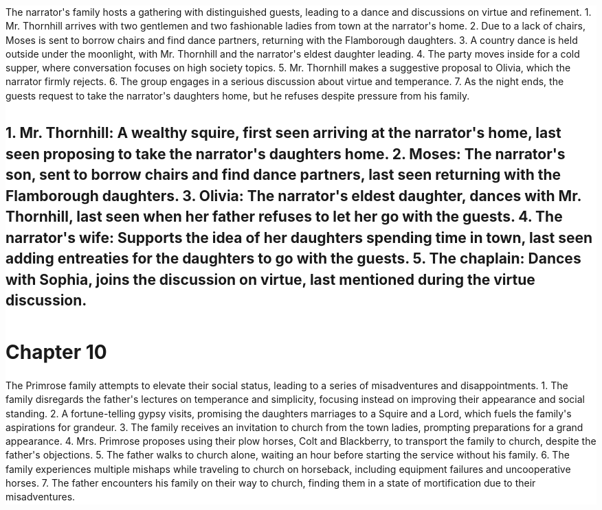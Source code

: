 <synopsis>
The narrator's family hosts a gathering with distinguished guests, leading to a dance and discussions on virtue and refinement.
</synopsis>

<events>
1. Mr. Thornhill arrives with two gentlemen and two fashionable ladies from town at the narrator's home.
2. Due to a lack of chairs, Moses is sent to borrow chairs and find dance partners, returning with the Flamborough daughters.
3. A country dance is held outside under the moonlight, with Mr. Thornhill and the narrator's eldest daughter leading.
4. The party moves inside for a cold supper, where conversation focuses on high society topics.
5. Mr. Thornhill makes a suggestive proposal to Olivia, which the narrator firmly rejects.
6. The group engages in a serious discussion about virtue and temperance.
7. As the night ends, the guests request to take the narrator's daughters home, but he refuses despite pressure from his family.
</events>

<characters>1. Mr. Thornhill: A wealthy squire, first seen arriving at the narrator's home, last seen proposing to take the narrator's daughters home.
2. Moses: The narrator's son, sent to borrow chairs and find dance partners, last seen returning with the Flamborough daughters.
3. Olivia: The narrator's eldest daughter, dances with Mr. Thornhill, last seen when her father refuses to let her go with the guests.
4. The narrator's wife: Supports the idea of her daughters spending time in town, last seen adding entreaties for the daughters to go with the guests.
5. The chaplain: Dances with Sophia, joins the discussion on virtue, last mentioned during the virtue discussion.</characters>
----------------
# Chapter 10
<synopsis>
The Primrose family attempts to elevate their social status, leading to a series of misadventures and disappointments.
</synopsis>

<events>
1. The family disregards the father's lectures on temperance and simplicity, focusing instead on improving their appearance and social standing.
2. A fortune-telling gypsy visits, promising the daughters marriages to a Squire and a Lord, which fuels the family's aspirations for grandeur.
3. The family receives an invitation to church from the town ladies, prompting preparations for a grand appearance.
4. Mrs. Primrose proposes using their plow horses, Colt and Blackberry, to transport the family to church, despite the father's objections.
5. The father walks to church alone, waiting an hour before starting the service without his family.
6. The family experiences multiple mishaps while traveling to church on horseback, including equipment failures and uncooperative horses.
7. The father encounters his family on their way to church, finding them in a state of mortification due to their misadventures.
</events>
